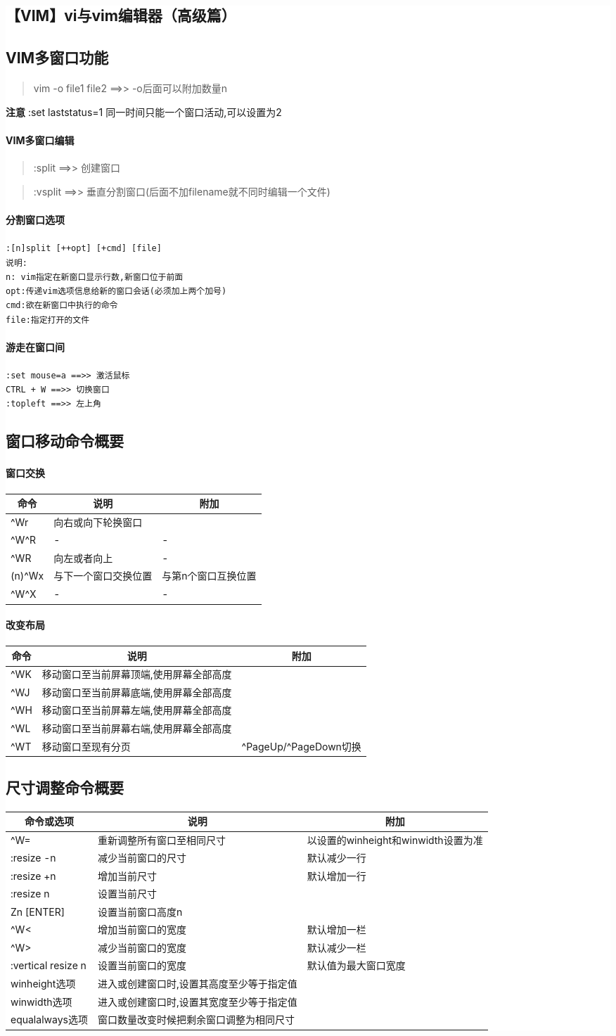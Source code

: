 【VIM】vi与vim编辑器（高级篇）
---

## VIM多窗口功能
> vim -o file1 file2 ==>> -o后面可以附加数量n

**注意** :set laststatus=1 同一时间只能一个窗口活动,可以设置为2

#### VIM多窗口编辑
> :split ==>> 创建窗口

> :vsplit ==>> 垂直分割窗口(后面不加filename就不同时编辑一个文件)

#### 分割窗口选项
```shell
:[n]split [++opt] [+cmd] [file]
说明:
n: vim指定在新窗口显示行数,新窗口位于前面
opt:传递vim选项信息给新的窗口会话(必须加上两个加号)
cmd:欲在新窗口中执行的命令
file:指定打开的文件
```

#### 游走在窗口间
```shell
:set mouse=a ==>> 激活鼠标
CTRL + W ==>> 切换窗口
:topleft ==>> 左上角
```

## 窗口移动命令概要
#### 窗口交换
命令|说明|附加|
------|------|------
^Wr|向右或向下轮换窗口||
^W^R| - | - |
^WR|向左或者向上| - |
(n)^Wx|与下一个窗口交换位置|与第n个窗口互换位置|
^W^X| - | - |

#### 改变布局
命令|说明|附加|
------|------|------
^WK|移动窗口至当前屏幕顶端,使用屏幕全部高度||
^WJ|移动窗口至当前屏幕底端,使用屏幕全部高度||
^WH|移动窗口至当前屏幕左端,使用屏幕全部高度||
^WL|移动窗口至当前屏幕右端,使用屏幕全部高度||
^WT|移动窗口至现有分页|^PageUp/^PageDown切换|

## 尺寸调整命令概要
命令或选项|说明|附加|
------|------|------|
^W=|重新调整所有窗口至相同尺寸|以设置的winheight和winwidth设置为准|
:resize -n|减少当前窗口的尺寸|默认减少一行|
:resize +n|增加当前尺寸|默认增加一行|
:resize n|设置当前尺寸||
Zn [ENTER]|设置当前窗口高度n||
^W<|增加当前窗口的宽度|默认增加一栏|
^W>|减少当前窗口的宽度|默认减少一栏|
:vertical resize n|设置当前窗口的宽度|默认值为最大窗口宽度|
winheight选项|进入或创建窗口时,设置其高度至少等于指定值||
winwidth选项|进入或创建窗口时,设置其宽度至少等于指定值||
equalalways选项|窗口数量改变时候把剩余窗口调整为相同尺寸||